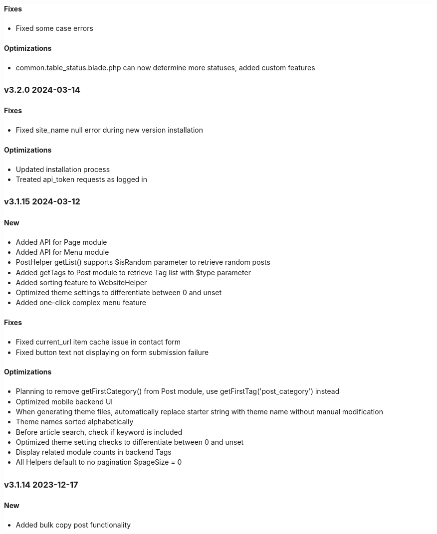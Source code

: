 #### Fixes

-   Fixed some case errors

#### Optimizations

-   common.table_status.blade.php can now determine more statuses, added custom features

### v3.2.0 2024-03-14

#### Fixes

-   Fixed site_name null error during new version installation

#### Optimizations

-   Updated installation process
-   Treated api_token requests as logged in

### v3.1.15 2024-03-12

#### New

-   Added API for Page module
-   Added API for Menu module
-   PostHelper getList() supports $isRandom parameter to retrieve random posts
-   Added getTags to Post module to retrieve Tag list with $type parameter
-   Added sorting feature to WebsiteHelper
-   Optimized theme settings to differentiate between 0 and unset
-   Added one-click complex menu feature

#### Fixes

-   Fixed current_url item cache issue in contact form
-   Fixed button text not displaying on form submission failure

#### Optimizations

-   Planning to remove getFirstCategory() from Post module, use getFirstTag('post_category') instead
-   Optimized mobile backend UI
-   When generating theme files, automatically replace starter string with theme name without manual modification
-   Theme names sorted alphabetically
-   Before article search, check if keyword is included
-   Optimized theme setting checks to differentiate between 0 and unset
-   Display related module counts in backend Tags
-   All Helpers default to no pagination $pageSize = 0

### v3.1.14 2023-12-17

#### New

-   Added bulk copy post functionality
